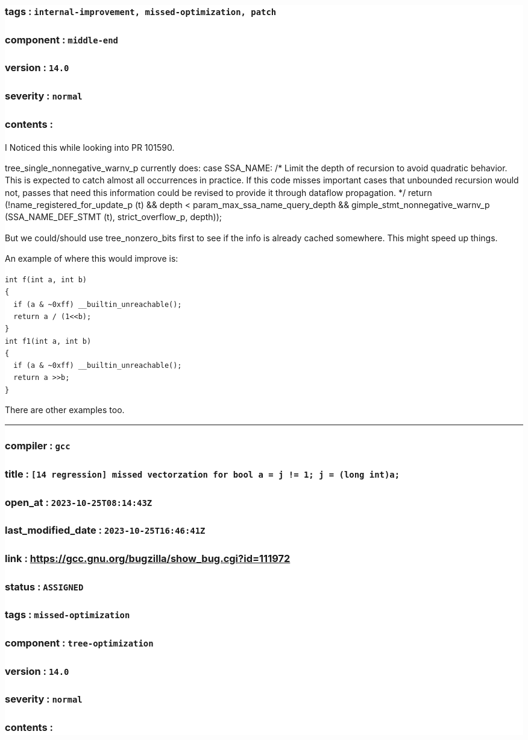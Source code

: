 ### tags : `internal-improvement, missed-optimization, patch`
### component : `middle-end`
### version : `14.0`
### severity : `normal`
### contents :
I Noticed this while looking into PR 101590.

tree_single_nonnegative_warnv_p  currently does:
    case SSA_NAME:
      /* Limit the depth of recursion to avoid quadratic behavior.
	 This is expected to catch almost all occurrences in practice.
	 If this code misses important cases that unbounded recursion
	 would not, passes that need this information could be revised
	 to provide it through dataflow propagation.  */
      return (!name_registered_for_update_p (t)
	      && depth < param_max_ssa_name_query_depth
	      && gimple_stmt_nonnegative_warnv_p (SSA_NAME_DEF_STMT (t),
						  strict_overflow_p, depth));

But we could/should use tree_nonzero_bits first to see if the info is already cached somewhere.  This might speed up things.

An example of where this would improve is:
```
int f(int a, int b)
{
  if (a & ~0xff) __builtin_unreachable();
  return a / (1<<b);
}
int f1(int a, int b)
{
  if (a & ~0xff) __builtin_unreachable();
  return a >>b;
}
```

There are other examples too.


---


### compiler : `gcc`
### title : `[14 regression] missed vectorzation for bool a = j != 1; j = (long int)a;`
### open_at : `2023-10-25T08:14:43Z`
### last_modified_date : `2023-10-25T16:46:41Z`
### link : https://gcc.gnu.org/bugzilla/show_bug.cgi?id=111972
### status : `ASSIGNED`
### tags : `missed-optimization`
### component : `tree-optimization`
### version : `14.0`
### severity : `normal`
### contents :